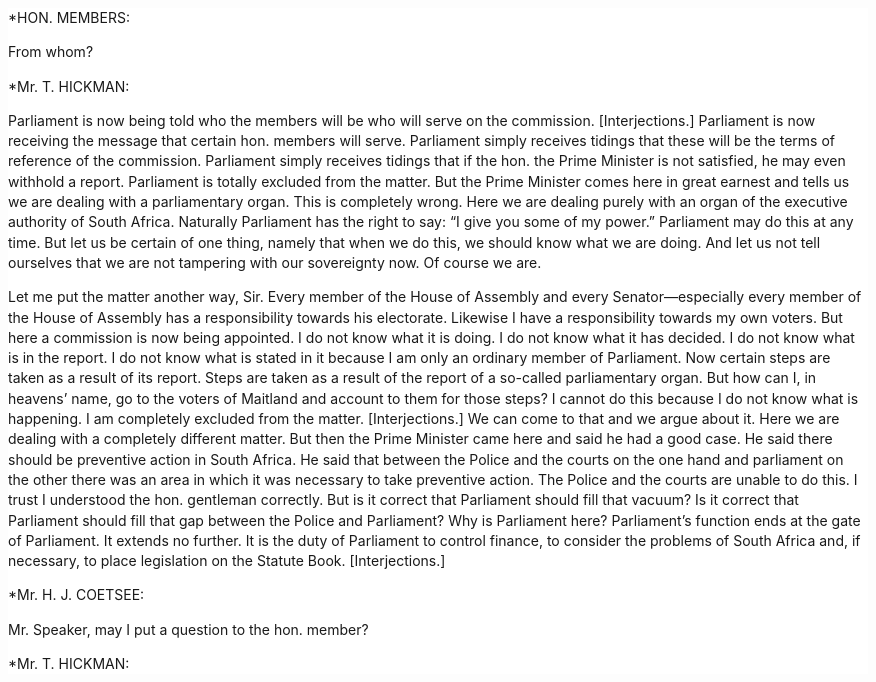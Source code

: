</speech>

<speech by="#hon_members">

<from>*<person refersTo="hansard_za">HON. MEMBERS</person>:</from>

<p>From whom?</p>

</speech>

<speech by="#hickman">

<from>*Mr. <person refersTo="hansard_za">T. HICKMAN</person>:</from>

<p>Parliament is now being told who the members will be who will serve on the commission. [Interjections.] Parliament is now receiving the message that certain hon. members will serve. Parliament simply receives tidings that these will be the terms of reference of the commission. Parliament simply receives tidings that if the hon. the Prime Minister is not satisfied, he may even withhold a report. Parliament is totally excluded from the matter. But the Prime Minister comes here in great earnest and tells us we are dealing with a parliamentary organ. This is completely wrong. Here we are dealing purely with an organ of the executive authority of South Africa. Naturally Parliament has the right to say: &#x201C;I give you some of my power.&#x201D; Parliament may do this at any time. But let us be certain of one thing, namely that when we do this, we should know what we are doing. And let us not tell ourselves that we are not tampering with our sovereignty now. Of course we are.</p>

<p>Let me put the matter another way, Sir. Every member of the House of Assembly and every Senator&#x2014;especially every member of the House of Assembly has a responsibility towards his electorate. Likewise I have a responsibility towards my own voters. But here a commission is now being appointed. I do not know what it is doing. I do not know what it has decided. I do not know what is in the report. I do not know what is stated in it because I am only an ordinary member of Parliament. Now certain steps are taken as a result of its report. Steps are taken as a result of the report of a so-called parliamentary organ. But how can I, in heavens&#x2019; name, go to the voters of Maitland and account to them for those steps? I cannot do this because I do not know what is happening. I am completely excluded from the matter. [Interjections.] We can come to that and we argue about it. Here we are dealing with a completely different matter. But then the Prime Minister came here and said he had a good case. He said there should be preventive action in South Africa. He said that between the Police and the courts on the one hand and parliament on the other there was an area in which it was necessary to take preventive action. The Police and the courts are unable to do this. I trust I understood the hon. gentleman correctly. But is it correct that Parliament should fill that vacuum? Is it correct that Parliament should fill that gap between the Police and Parliament? Why is Parliament here? Parliament&#x2019;s function ends at the gate of Parliament. It extends no further. It is the duty of Parliament to control finance, to consider the problems of South Africa and, if necessary, to place legislation on the Statute Book. [Interjections.]</p>

</speech>

<speech by="#coetsee">

<from>*Mr. <person refersTo="hansard_za">H. J. COETSEE</person>:</from>

<p>Mr. Speaker, may I put a question to the hon. member?</p>

</speech>

<speech by="#hickman">

<from>*Mr. <person refersTo="hansard_za">T. HICKMAN</person>:</from>
